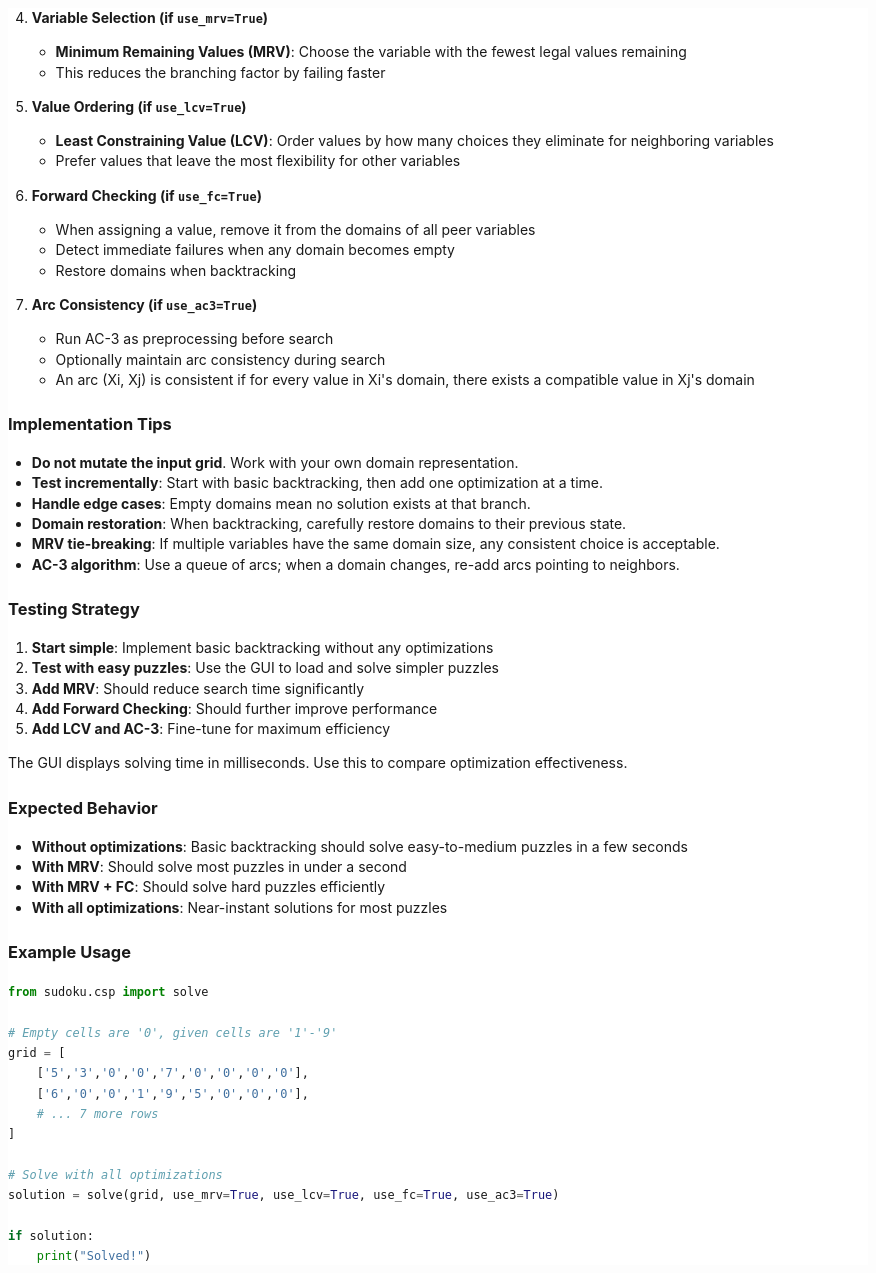 4. **Variable Selection (if `use_mrv=True`)**
   - **Minimum Remaining Values (MRV)**: Choose the variable with the fewest legal values remaining
   - This reduces the branching factor by failing faster

5. **Value Ordering (if `use_lcv=True`)**
   - **Least Constraining Value (LCV)**: Order values by how many choices they eliminate for neighboring variables
   - Prefer values that leave the most flexibility for other variables

6. **Forward Checking (if `use_fc=True`)**
   - When assigning a value, remove it from the domains of all peer variables
   - Detect immediate failures when any domain becomes empty
   - Restore domains when backtracking

7. **Arc Consistency (if `use_ac3=True`)**
   - Run AC-3 as preprocessing before search
   - Optionally maintain arc consistency during search
   - An arc (Xi, Xj) is consistent if for every value in Xi's domain, there exists a compatible value in Xj's domain

### Implementation Tips

- **Do not mutate the input grid**. Work with your own domain representation.
- **Test incrementally**: Start with basic backtracking, then add one optimization at a time.
- **Handle edge cases**: Empty domains mean no solution exists at that branch.
- **Domain restoration**: When backtracking, carefully restore domains to their previous state.
- **MRV tie-breaking**: If multiple variables have the same domain size, any consistent choice is acceptable.
- **AC-3 algorithm**: Use a queue of arcs; when a domain changes, re-add arcs pointing to neighbors.

### Testing Strategy

1. **Start simple**: Implement basic backtracking without any optimizations
2. **Test with easy puzzles**: Use the GUI to load and solve simpler puzzles
3. **Add MRV**: Should reduce search time significantly
4. **Add Forward Checking**: Should further improve performance
5. **Add LCV and AC-3**: Fine-tune for maximum efficiency

The GUI displays solving time in milliseconds. Use this to compare optimization effectiveness.

### Expected Behavior

- **Without optimizations**: Basic backtracking should solve easy-to-medium puzzles in a few seconds
- **With MRV**: Should solve most puzzles in under a second
- **With MRV + FC**: Should solve hard puzzles efficiently
- **With all optimizations**: Near-instant solutions for most puzzles

### Example Usage

```python
from sudoku.csp import solve

# Empty cells are '0', given cells are '1'-'9'
grid = [
    ['5','3','0','0','7','0','0','0','0'],
    ['6','0','0','1','9','5','0','0','0'],
    # ... 7 more rows
]

# Solve with all optimizations
solution = solve(grid, use_mrv=True, use_lcv=True, use_fc=True, use_ac3=True)

if solution:
    print("Solved!")
```